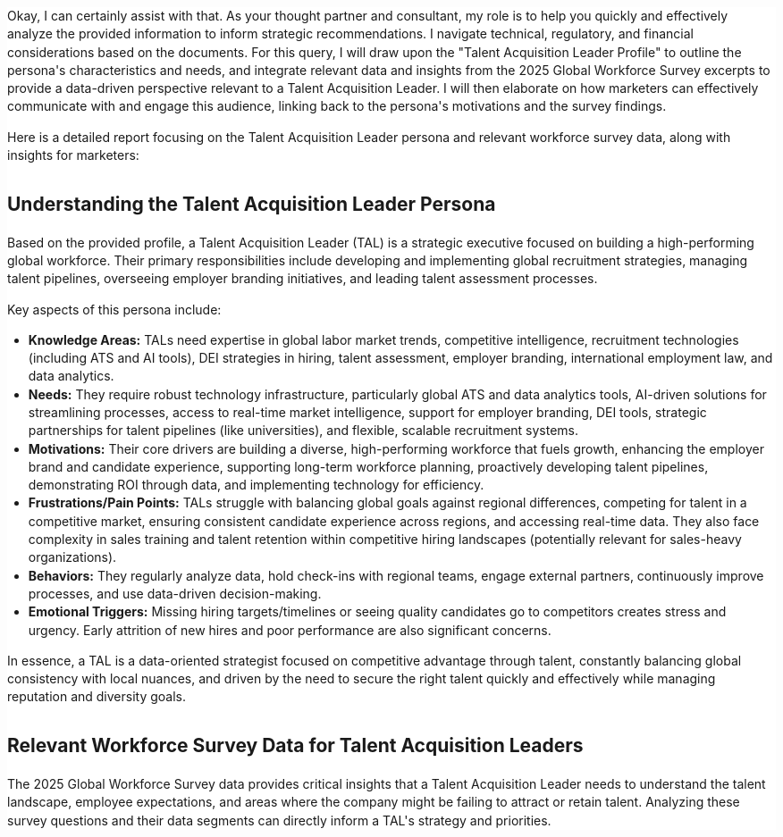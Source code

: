 Okay, I can certainly assist with that. As your thought partner and consultant, my role is to help you quickly and effectively analyze the provided information to inform strategic recommendations. I navigate technical, regulatory, and financial considerations based on the documents. For this query, I will draw upon the "Talent Acquisition Leader Profile" to outline the persona's characteristics and needs, and integrate relevant data and insights from the 2025 Global Workforce Survey excerpts to provide a data-driven perspective relevant to a Talent Acquisition Leader. I will then elaborate on how marketers can effectively communicate with and engage this audience, linking back to the persona's motivations and the survey findings.

Here is a detailed report focusing on the Talent Acquisition Leader persona and relevant workforce survey data, along with insights for marketers:

## Understanding the Talent Acquisition Leader Persona

Based on the provided profile, a Talent Acquisition Leader (TAL) is a strategic executive focused on building a high-performing global workforce. Their primary responsibilities include developing and implementing global recruitment strategies, managing talent pipelines, overseeing employer branding initiatives, and leading talent assessment processes.

Key aspects of this persona include:

- **Knowledge Areas:** TALs need expertise in global labor market trends, competitive intelligence, recruitment technologies (including ATS and AI tools), DEI strategies in hiring, talent assessment, employer branding, international employment law, and data analytics.
- **Needs:** They require robust technology infrastructure, particularly global ATS and data analytics tools, AI-driven solutions for streamlining processes, access to real-time market intelligence, support for employer branding, DEI tools, strategic partnerships for talent pipelines (like universities), and flexible, scalable recruitment systems.
- **Motivations:** Their core drivers are building a diverse, high-performing workforce that fuels growth, enhancing the employer brand and candidate experience, supporting long-term workforce planning, proactively developing talent pipelines, demonstrating ROI through data, and implementing technology for efficiency.
- **Frustrations/Pain Points:** TALs struggle with balancing global goals against regional differences, competing for talent in a competitive market, ensuring consistent candidate experience across regions, and accessing real-time data. They also face complexity in sales training and talent retention within competitive hiring landscapes (potentially relevant for sales-heavy organizations).
- **Behaviors:** They regularly analyze data, hold check-ins with regional teams, engage external partners, continuously improve processes, and use data-driven decision-making.
- **Emotional Triggers:** Missing hiring targets/timelines or seeing quality candidates go to competitors creates stress and urgency. Early attrition of new hires and poor performance are also significant concerns.

In essence, a TAL is a data-oriented strategist focused on competitive advantage through talent, constantly balancing global consistency with local nuances, and driven by the need to secure the right talent quickly and effectively while managing reputation and diversity goals.

## Relevant Workforce Survey Data for Talent Acquisition Leaders

The 2025 Global Workforce Survey data provides critical insights that a Talent Acquisition Leader needs to understand the talent landscape, employee expectations, and areas where the company might be failing to attract or retain talent. Analyzing these survey questions and their data segments can directly inform a TAL's strategy and priorities.
